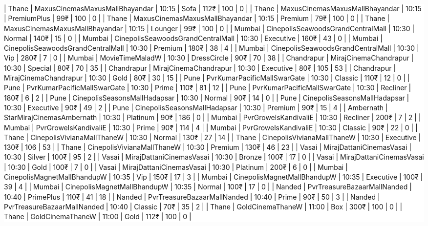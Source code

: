 | Thane        | MaxusCinemasMaxusMallBhayandar          | 10:15 | Sofa            |  112₹ |      100 |      0 |
| Thane        | MaxusCinemasMaxusMallBhayandar          | 10:15 | PremiumPlus     |   99₹ |      100 |      0 |
| Thane        | MaxusCinemasMaxusMallBhayandar          | 10:15 | Premium         |   79₹ |      100 |      0 |
| Thane        | MaxusCinemasMaxusMallBhayandar          | 10:15 | Lounger         |   99₹ |      100 |      0 |
| Mumbai       | CinepolisSeawoodsGrandCentralMall       | 10:30 | Normal          |  140₹ |       15 |      0 |
| Mumbai       | CinepolisSeawoodsGrandCentralMall       | 10:30 | Executive       |  160₹ |       43 |      0 |
| Mumbai       | CinepolisSeawoodsGrandCentralMall       | 10:30 | Premium         |  180₹ |       38 |      4 |
| Mumbai       | CinepolisSeawoodsGrandCentralMall       | 10:30 | Vip             |  280₹ |        7 |      0 |
| Mumbai       | MovieTimeMaladW                         | 10:30 | DressCircle     |   90₹ |       70 |     38 |
| Chandrapur   | MirajCinemaChandrapur                   | 10:30 | Special         |   80₹ |       70 |     35 |
| Chandrapur   | MirajCinemaChandrapur                   | 10:30 | Executive       |   80₹ |      105 |     53 |
| Chandrapur   | MirajCinemaChandrapur                   | 10:30 | Gold            |   80₹ |       30 |     15 |
| Pune         | PvrKumarPacificMallSwarGate             | 10:30 | Classic         |  110₹ |       12 |      0 |
| Pune         | PvrKumarPacificMallSwarGate             | 10:30 | Prime           |  110₹ |       81 |     12 |
| Pune         | PvrKumarPacificMallSwarGate             | 10:30 | Recliner        |  180₹ |        6 |      2 |
| Pune         | CinepolisSeasonsMallHadapsar            | 10:30 | Normal          |   90₹ |       14 |      0 |
| Pune         | CinepolisSeasonsMallHadapsar            | 10:30 | Executive       |   90₹ |       49 |      2 |
| Pune         | CinepolisSeasonsMallHadapsar            | 10:30 | Premium         |   90₹ |       15 |      4 |
| Ambernath    | StarMirajCinemasAmbernath               | 10:30 | Platinum        |   90₹ |      186 |      0 |
| Mumbai       | PvrGrowelsKandivaliE                    | 10:30 | Recliner        |  200₹ |        7 |      2 |
| Mumbai       | PvrGrowelsKandivaliE                    | 10:30 | Prime           |   90₹ |      114 |      4 |
| Mumbai       | PvrGrowelsKandivaliE                    | 10:30 | Classic         |   90₹ |       22 |      0 |
| Thane        | CinepolisVivianaMallThaneW              | 10:30 | Normal          |  130₹ |       27 |     14 |
| Thane        | CinepolisVivianaMallThaneW              | 10:30 | Executive       |  130₹ |      106 |     53 |
| Thane        | CinepolisVivianaMallThaneW              | 10:30 | Premium         |  130₹ |       46 |     23 |
| Vasai        | MirajDattaniCinemasVasai                | 10:30 | Silver          |  100₹ |       95 |      2 |
| Vasai        | MirajDattaniCinemasVasai                | 10:30 | Bronze          |  100₹ |       17 |      0 |
| Vasai        | MirajDattaniCinemasVasai                | 10:30 | Gold            |  100₹ |        7 |      0 |
| Vasai        | MirajDattaniCinemasVasai                | 10:30 | Platinum        |  200₹ |        6 |      0 |
| Mumbai       | CinepolisMagnetMallBhandupW             | 10:35 | Vip             |  150₹ |       17 |      3 |
| Mumbai       | CinepolisMagnetMallBhandupW             | 10:35 | Executive       |  100₹ |       39 |      4 |
| Mumbai       | CinepolisMagnetMallBhandupW             | 10:35 | Normal          |  100₹ |       17 |      0 |
| Nanded       | PvrTreasureBazaarMallNanded             | 10:40 | PrimePlus       |  110₹ |       41 |     18 |
| Nanded       | PvrTreasureBazaarMallNanded             | 10:40 | Prime           |   90₹ |       50 |      3 |
| Nanded       | PvrTreasureBazaarMallNanded             | 10:40 | Classic         |   70₹ |       35 |      2 |
| Thane        | GoldCinemaThaneW                        | 11:00 | Box             |  300₹ |      100 |      0 |
| Thane        | GoldCinemaThaneW                        | 11:00 | Gold            |  112₹ |      100 |      0 |